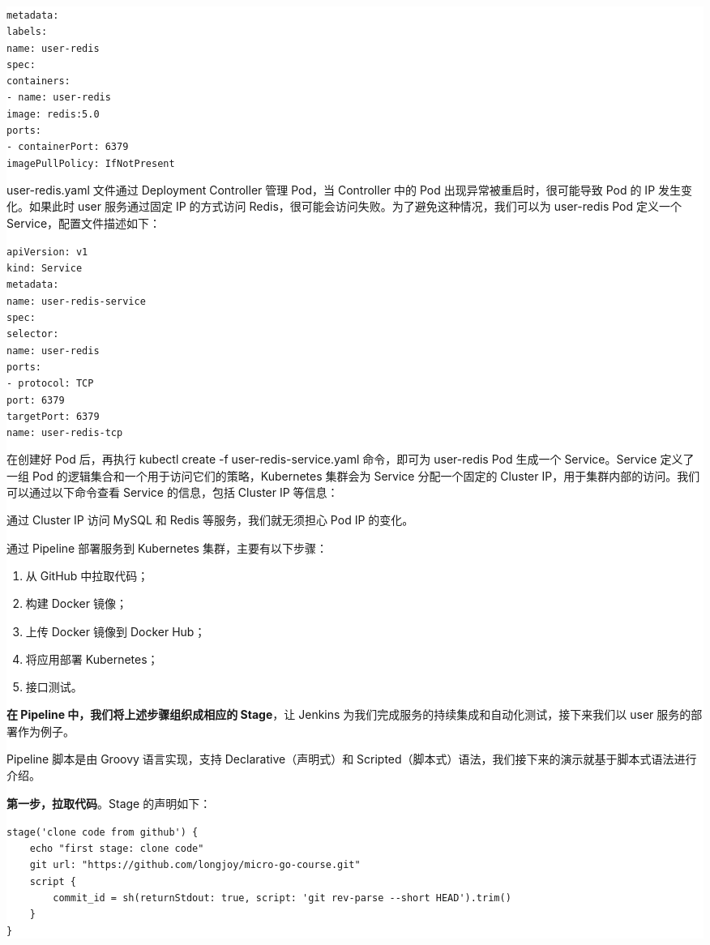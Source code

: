 ```
metadata: 
labels: 
name: user-redis 
spec: 
containers:                    
- name: user-redis 
image: redis:5.0 
ports: 
- containerPort: 6379 
imagePullPolicy: IfNotPresent 
```

user-redis.yaml 文件通过 Deployment Controller 管理 Pod，当 Controller 中的 Pod 出现异常被重启时，很可能导致 Pod 的 IP 发生变化。如果此时 user 服务通过固定 IP 的方式访问 Redis，很可能会访问失败。为了避免这种情况，我们可以为 user-redis Pod 定义一个 Service，配置文件描述如下：

```
apiVersion: v1  
kind: Service 
metadata:  
name: user-redis-service 
spec: 
selector:  
name: user-redis 
ports:   
- protocol: TCP 
port: 6379 
targetPort: 6379 
name: user-redis-tcp 
```

在创建好 Pod 后，再执行 kubectl create -f user-redis-service.yaml 命令，即可为 user-redis Pod 生成一个 Service。Service 定义了一组 Pod 的逻辑集合和一个用于访问它们的策略，Kubernetes 集群会为 Service 分配一个固定的 Cluster IP，用于集群内部的访问。我们可以通过以下命令查看 Service 的信息，包括 Cluster IP 等信息：

通过 Cluster IP 访问 MySQL 和 Redis 等服务，我们就无须担心 Pod IP 的变化。

通过 Pipeline 部署服务到 Kubernetes 集群，主要有以下步骤：

1.  从 GitHub 中拉取代码；
    
2.  构建 Docker 镜像；
    
3.  上传 Docker 镜像到 Docker Hub；
    
4.  将应用部署 Kubernetes；
    
5.  接口测试。
    

**在 Pipeline 中，我们将上述步骤组织成相应的 Stage**，让 Jenkins 为我们完成服务的持续集成和自动化测试，接下来我们以 user 服务的部署作为例子。

Pipeline 脚本是由 Groovy 语言实现，支持 Declarative（声明式）和 Scripted（脚本式）语法，我们接下来的演示就基于脚本式语法进行介绍。

**第一步，拉取代码**。Stage 的声明如下：

```
stage('clone code from github') { 
    echo "first stage: clone code" 
    git url: "https://github.com/longjoy/micro-go-course.git" 
    script { 
        commit_id = sh(returnStdout: true, script: 'git rev-parse --short HEAD').trim() 
    } 
} 
```
